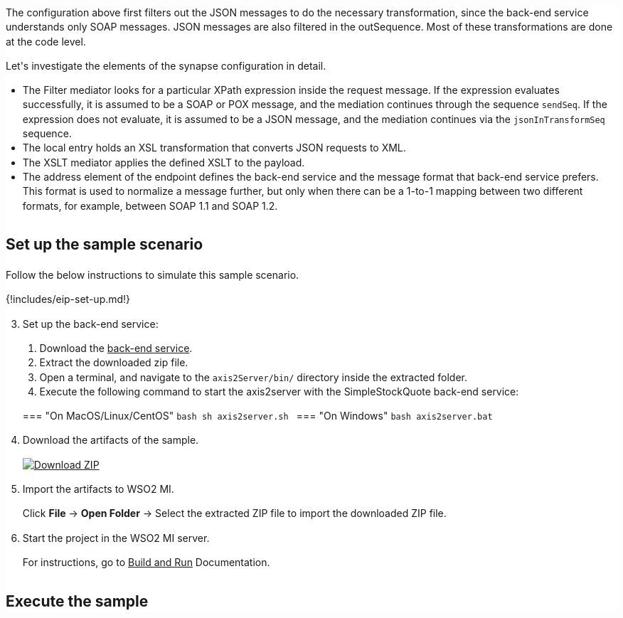 The configuration above first filters out the JSON messages to do the necessary transformation, since the back-end service understands only SOAP messages. JSON messages are also filtered in the outSequence. Most of these transformations are done at the code level.

Let's investigate the elements of the synapse configuration in detail.

- The Filter mediator looks for a particular XPath expression inside the request message. If the expression evaluates successfully, it is assumed to be a SOAP or POX message, and the mediation continues through the sequence `sendSeq`. If the expression does not evaluate, it is assumed to be a JSON message, and the mediation continues via the `jsonInTransformSeq` sequence.
- The local entry holds an XSL transformation that converts JSON requests to XML.
- The XSLT mediator applies the defined XSLT to the payload.
- The address element of the endpoint defines the back-end service and the message format that back-end service prefers. This format is used to normalize a message further, but only when there can be a 1-to-1 mapping between two different formats, for example, between SOAP 1.1 and SOAP 1.2. 

## Set up the sample scenario

Follow the below instructions to simulate this sample scenario.

{!includes/eip-set-up.md!}

3. Set up the back-end service:

    1. Download the [back-end service](https://github.com/wso2-docs/WSO2_EI/blob/master/Back-End-Service/axis2Server.zip).
    2. Extract the downloaded zip file.
    3. Open a terminal, and navigate to the `axis2Server/bin/` directory inside the extracted folder.
    4. Execute the following command to start the axis2server with the SimpleStockQuote back-end service:

    === "On MacOS/Linux/CentOS"
        ```bash
        sh axis2server.sh
        ```
    === "On Windows"
        ```bash
        axis2server.bat
        ```

4. Download the artifacts of the sample.

    <a href="{{base_path}}/assets/attachments/learn/enterprise-integration-patterns/Normalizer.zip">
    <img src="{{base_path}}/assets/img/integrate/connectors/download-zip.png" width="200" alt="Download ZIP"></a>

5. Import the artifacts to WSO2 MI.

    Click **File** -> **Open Folder** -> Select the extracted ZIP file to import the downloaded ZIP file.

6. Start the project in the WSO2 MI server.

    For instructions, go to [Build and Run]({{base_path}}/develop/deploy-artifacts/#build-and-run) Documentation.

## Execute the sample
